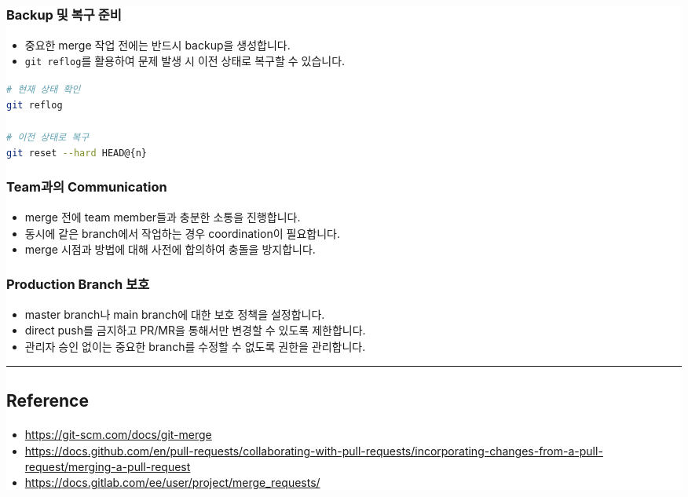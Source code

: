 ### Backup 및 복구 준비

- 중요한 merge 작업 전에는 반드시 backup을 생성합니다.
- `git reflog`를 활용하여 문제 발생 시 이전 상태로 복구할 수 있습니다.

```bash
# 현재 상태 확인
git reflog

# 이전 상태로 복구
git reset --hard HEAD@{n}
```

### Team과의 Communication

- merge 전에 team member들과 충분한 소통을 진행합니다.
- 동시에 같은 branch에서 작업하는 경우 coordination이 필요합니다.
- merge 시점과 방법에 대해 사전에 합의하여 충돌을 방지합니다.

### Production Branch 보호

- master branch나 main branch에 대한 보호 정책을 설정합니다.
- direct push를 금지하고 PR/MR을 통해서만 변경할 수 있도록 제한합니다.
- 관리자 승인 없이는 중요한 branch를 수정할 수 없도록 권한을 관리합니다.


---


## Reference

- <https://git-scm.com/docs/git-merge>
- <https://docs.github.com/en/pull-requests/collaborating-with-pull-requests/incorporating-changes-from-a-pull-request/merging-a-pull-request>
- <https://docs.gitlab.com/ee/user/project/merge_requests/>

